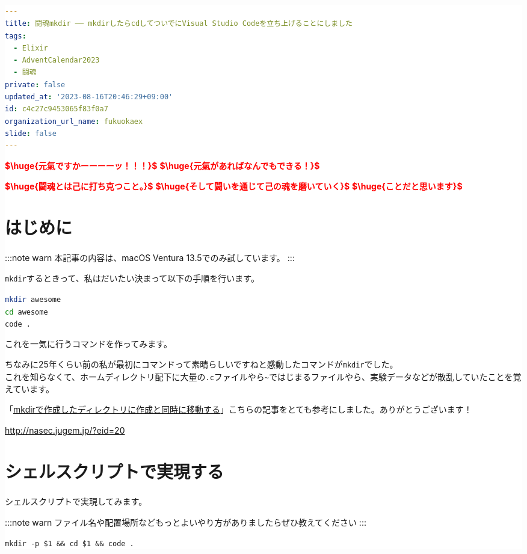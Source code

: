 ```yaml
---
title: 闘魂mkdir ── mkdirしたらcdしてついでにVisual Studio Codeを立ち上げることにしました
tags:
  - Elixir
  - AdventCalendar2023
  - 闘魂
private: false
updated_at: '2023-08-16T20:46:29+09:00'
id: c4c27c9453065f83f0a7
organization_url_name: fukuokaex
slide: false
---
```

<b><font color="red">$\huge{元氣ですかーーーーッ！！！}$</font></b>
<b><font color="red">$\huge{元氣があればなんでもできる！}$</font></b>

<b><font color="red">$\huge{闘魂とは己に打ち克つこと。}$</font></b>
<b><font color="red">$\huge{そして闘いを通じて己の魂を磨いていく}$</font></b>
<b><font color="red">$\huge{ことだと思います}$</font></b>

# はじめに

:::note warn
本記事の内容は、macOS Ventura 13.5でのみ試しています。
:::

`mkdir`するときって、私はだいたい決まって以下の手順を行います。  

```bash
mkdir awesome
cd awesome
code .
```

これを一気に行うコマンドを作ってみます。  

ちなみに25年くらい前の私が最初にコマンドって素晴らしいですねと感動したコマンドが`mkdir`でした。  
これを知らなくて、ホームディレクトリ配下に大量の`.c`ファイルやら`~`ではじまるファイルやら、実験データなどが散乱していたことを覚えています。  

「[mkdirで作成したディレクトリに作成と同時に移動する](http://nasec.jugem.jp/?eid=20)」こちらの記事をとても参考にしました。ありがとうございます！

http://nasec.jugem.jp/?eid=20

# シェルスクリプトで実現する

シェルスクリプトで実現してみます。  

:::note warn
ファイル名や配置場所などもっとよいやり方がありましたらぜひ教えてください
:::

```:~/mkcdcode
mkdir -p $1 && cd $1 && code .
```
